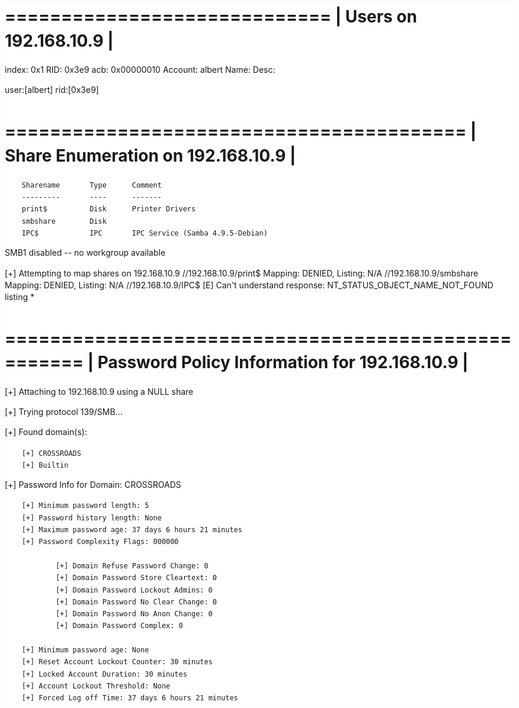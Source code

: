  ============================= 
|    Users on 192.168.10.9    |
 ============================= 
index: 0x1 RID: 0x3e9 acb: 0x00000010 Account: albert   Name:   Desc: 

user:[albert] rid:[0x3e9]

 ========================================= 
|    Share Enumeration on 192.168.10.9    |
 ========================================= 

        Sharename       Type      Comment
        ---------       ----      -------
        print$          Disk      Printer Drivers
        smbshare        Disk      
        IPC$            IPC       IPC Service (Samba 4.9.5-Debian)
SMB1 disabled -- no workgroup available

[+] Attempting to map shares on 192.168.10.9
//192.168.10.9/print$   Mapping: DENIED, Listing: N/A
//192.168.10.9/smbshare Mapping: DENIED, Listing: N/A
//192.168.10.9/IPC$     [E] Can't understand response:
NT_STATUS_OBJECT_NAME_NOT_FOUND listing \*

 ==================================================== 
|    Password Policy Information for 192.168.10.9    |
 ==================================================== 


[+] Attaching to 192.168.10.9 using a NULL share

[+] Trying protocol 139/SMB...

[+] Found domain(s):

        [+] CROSSROADS
        [+] Builtin

[+] Password Info for Domain: CROSSROADS

        [+] Minimum password length: 5
        [+] Password history length: None
        [+] Maximum password age: 37 days 6 hours 21 minutes 
        [+] Password Complexity Flags: 000000

                [+] Domain Refuse Password Change: 0
                [+] Domain Password Store Cleartext: 0
                [+] Domain Password Lockout Admins: 0
                [+] Domain Password No Clear Change: 0
                [+] Domain Password No Anon Change: 0
                [+] Domain Password Complex: 0

        [+] Minimum password age: None
        [+] Reset Account Lockout Counter: 30 minutes 
        [+] Locked Account Duration: 30 minutes 
        [+] Account Lockout Threshold: None
        [+] Forced Log off Time: 37 days 6 hours 21 minutes 
